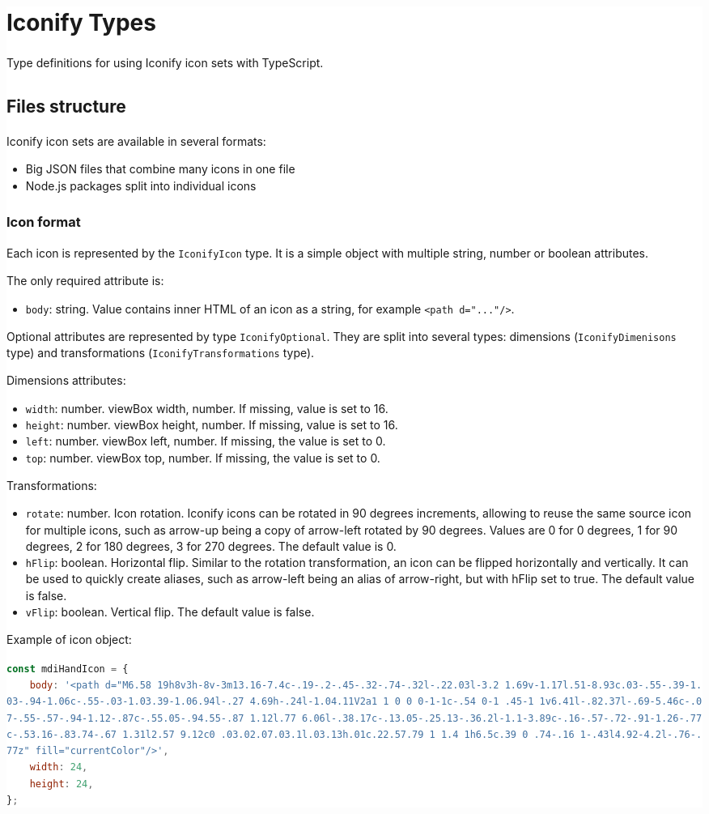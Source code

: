 ﻿# Iconify Types

Type definitions for using Iconify icon sets with TypeScript.

## Files structure

Iconify icon sets are available in several formats:

-   Big JSON files that combine many icons in one file
-   Node.js packages split into individual icons

### Icon format

Each icon is represented by the `IconifyIcon` type. It is a simple object with multiple string, number or boolean attributes.

The only required attribute is:

-   `body`: string. Value contains inner HTML of an icon as a string, for example `<path d="..."/>`.

Optional attributes are represented by type `IconifyOptional`. They are split into several types: dimensions (`IconifyDimenisons` type) and transformations (`IconifyTransformations` type).

Dimensions attributes:

-   `width`: number. viewBox width, number. If missing, value is set to 16.
-   `height`: number. viewBox height, number. If missing, value is set to 16.
-   `left`: number. viewBox left, number. If missing, the value is set to 0.
-   `top`: number. viewBox top, number. If missing, the value is set to 0.

Transformations:

-   `rotate`: number. Icon rotation. Iconify icons can be rotated in 90 degrees increments, allowing to reuse the same source icon for multiple icons, such as arrow-up being a copy of arrow-left rotated by 90 degrees. Values are 0 for 0 degrees, 1 for 90 degrees, 2 for 180 degrees, 3 for 270 degrees. The default value is 0.
-   `hFlip`: boolean. Horizontal flip. Similar to the rotation transformation, an icon can be flipped horizontally and vertically. It can be used to quickly create aliases, such as arrow-left being an alias of arrow-right, but with hFlip set to true. The default value is false.
-   `vFlip`: boolean. Vertical flip. The default value is false.

Example of icon object:

```js
const mdiHandIcon = {
	body: '<path d="M6.58 19h8v3h-8v-3m13.16-7.4c-.19-.2-.45-.32-.74-.32l-.22.03l-3.2 1.69v-1.17l.51-8.93c.03-.55-.39-1.03-.94-1.06c-.55-.03-1.03.39-1.06.94l-.27 4.69h-.24l-1.04.11V2a1 1 0 0 0-1-1c-.54 0-1 .45-1 1v6.41l-.82.37l-.69-5.46c-.07-.55-.57-.94-1.12-.87c-.55.05-.94.55-.87 1.12l.77 6.06l-.38.17c-.13.05-.25.13-.36.2l-1.1-3.89c-.16-.57-.72-.91-1.26-.77c-.53.16-.83.74-.67 1.31l2.57 9.12c0 .03.02.07.03.1l.03.13h.01c.22.57.79 1 1.4 1h6.5c.39 0 .74-.16 1-.43l4.92-4.2l-.76-.77z" fill="currentColor"/>',
	width: 24,
	height: 24,
};
```
